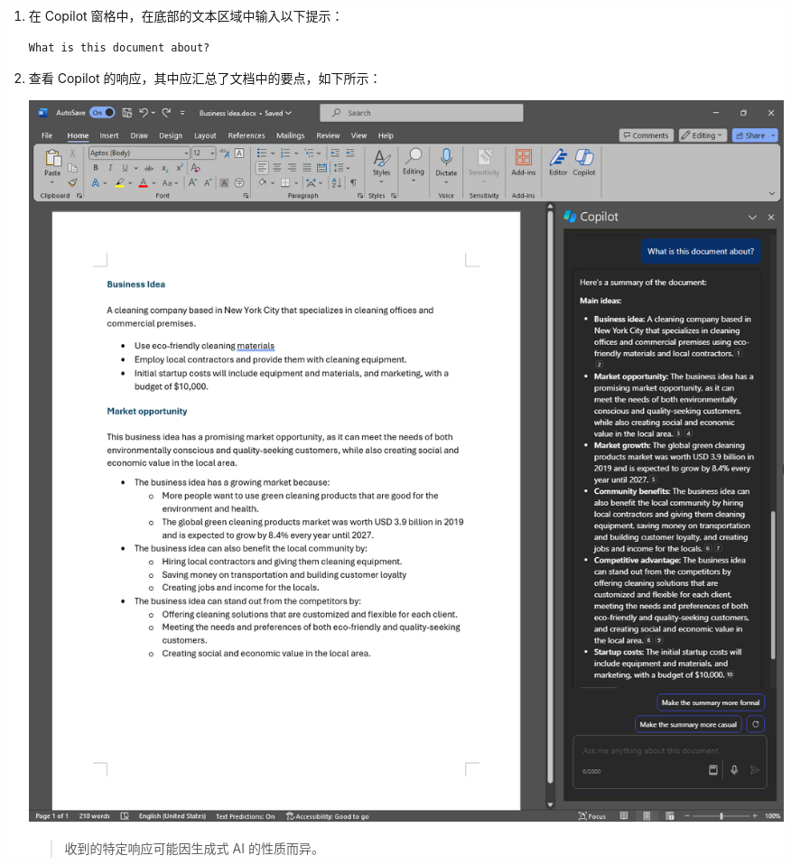1. 在 Copilot 窗格中，在底部的文本区域中输入以下提示：

    ```
    What is this document about?
    ```

1. 查看 Copilot 的响应，其中应汇总了文档中的要点，如下所示：

    ![Word 中 Copilot 窗格的屏幕截图，其中包含响应。](./media/generative-ai/copilot-response-word.png)

    > 收到的特定响应可能因生成式 AI 的性质而异。

